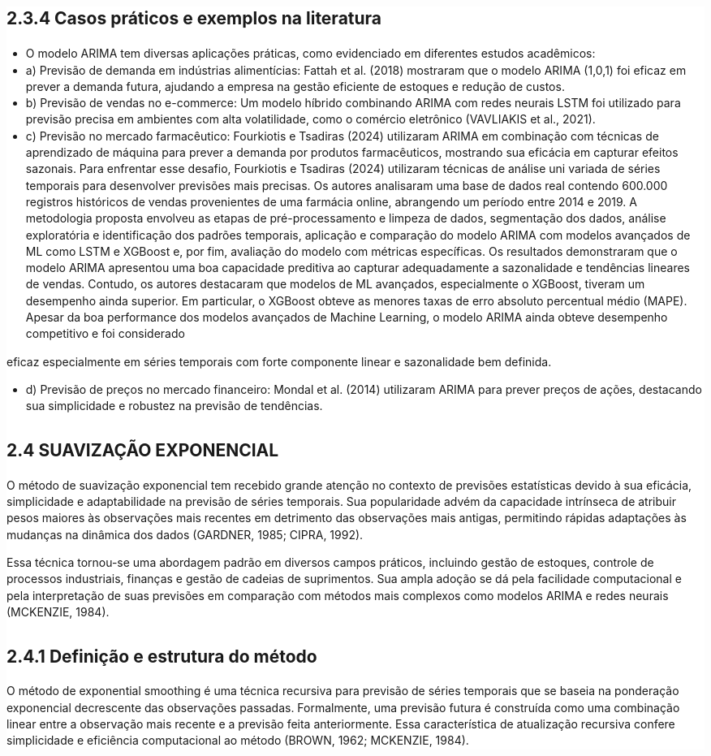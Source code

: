 ## 2.3.4 Casos práticos e exemplos na literatura

- O  modelo  ARIMA  tem  diversas  aplicações  práticas,  como  evidenciado  em diferentes estudos acadêmicos:
- a)  Previsão  de  demanda  em  indústrias  alimentícias:  Fattah  et  al.  (2018) mostraram que o modelo ARIMA (1,0,1) foi eficaz em prever a demanda futura, ajudando a empresa na gestão eficiente de estoques e redução de custos.
- b)  Previsão  de  vendas  no  e-commerce:  Um  modelo  híbrido  combinando ARIMA  com  redes  neurais  LSTM  foi  utilizado  para  previsão  precisa  em ambientes com alta volatilidade, como o comércio eletrônico (VAVLIAKIS et al., 2021).
- c)  Previsão no mercado farmacêutico: Fourkiotis e Tsadiras (2024) utilizaram ARIMA  em  combinação  com  técnicas  de  aprendizado  de  máquina  para prever a demanda por produtos farmacêuticos, mostrando sua eficácia em capturar efeitos sazonais. Para enfrentar esse desafio, Fourkiotis e Tsadiras (2024) utilizaram técnicas de análise uni variada de séries temporais para desenvolver previsões mais precisas. Os autores analisaram uma base de dados real contendo 600.000 registros históricos de vendas provenientes de uma  farmácia  online,  abrangendo  um  período  entre  2014  e  2019.  A metodologia proposta envolveu as etapas de pré-processamento e limpeza de dados, segmentação dos dados, análise exploratória e identificação dos padrões  temporais,  aplicação  e  comparação  do  modelo  ARIMA  com modelos avançados de ML como LSTM e XGBoost e, por fim, avaliação do modelo  com  métricas  específicas.  Os  resultados  demonstraram  que  o modelo  ARIMA  apresentou  uma  boa  capacidade  preditiva  ao  capturar adequadamente a sazonalidade e tendências lineares de vendas. Contudo, os  autores  destacaram  que modelos de ML avançados, especialmente o XGBoost, tiveram um desempenho ainda superior. Em particular, o XGBoost obteve as menores taxas de erro absoluto percentual médio (MAPE). Apesar da  boa  performance  dos  modelos  avançados  de  Machine  Learning,  o modelo  ARIMA  ainda  obteve  desempenho  competitivo  e  foi  considerado

eficaz especialmente em séries temporais com forte componente linear e sazonalidade bem definida.

- d)  Previsão de preços no mercado financeiro: Mondal et al. (2014) utilizaram ARIMA  para  prever  preços  de  ações,  destacando  sua  simplicidade  e robustez na previsão de tendências.

## 2.4 SUAVIZAÇÃO EXPONENCIAL

O método de suavização exponencial tem recebido grande atenção no contexto de  previsões  estatísticas  devido  à  sua  eficácia,  simplicidade  e  adaptabilidade  na previsão de séries temporais. Sua popularidade advém da capacidade intrínseca de atribuir pesos maiores às observações mais recentes em detrimento das observações mais antigas, permitindo rápidas adaptações às mudanças na dinâmica dos dados (GARDNER, 1985; CIPRA, 1992).

Essa técnica tornou-se uma abordagem padrão em diversos campos práticos, incluindo gestão de estoques, controle de processos industriais, finanças e gestão de cadeias de suprimentos. Sua ampla adoção se dá pela facilidade computacional e pela interpretação de suas previsões em comparação com métodos mais complexos como modelos ARIMA e redes neurais (MCKENZIE, 1984).

## 2.4.1 Definição e estrutura do método

O método de exponential smoothing é uma técnica recursiva para previsão de séries  temporais  que  se  baseia  na  ponderação  exponencial  decrescente  das observações passadas. Formalmente, uma previsão futura é construída como uma combinação linear entre a observação mais recente e a previsão feita anteriormente. Essa  característica de  atualização recursiva  confere simplicidade  e eficiência computacional ao método (BROWN, 1962; MCKENZIE, 1984).
